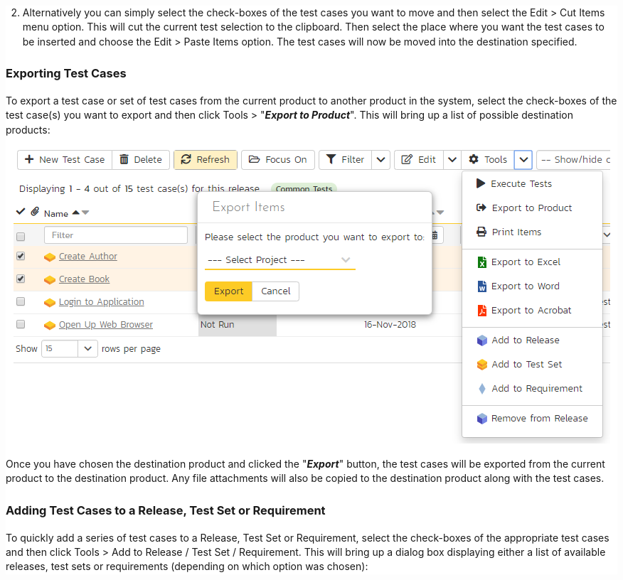 2.  Alternatively you can simply select the check-boxes of the test
cases you want to move and then select the Edit \> Cut Items menu
option. This will cut the current test selection to the clipboard.
Then select the place where you want the test cases to be inserted
and choose the Edit \> Paste Items option. The test cases will now
be moved into the destination specified.

### Exporting Test Cases

To export a test case or set of test cases from the current product to
another product in the system, select the check-boxes of the test
case(s) you want to export and then click Tools \> "***Export to
Product***". This will bring up a list of possible
destination products:

![](img/Test_Case_Management_131.png)




Once you have chosen the destination product and clicked the
"***Export***" button, the test cases will be exported
from the current product to the destination product. Any file
attachments will also be copied to the destination product along with
the test cases.

### Adding Test Cases to a Release, Test Set or Requirement

To quickly add a series of test cases to a Release, Test Set or
Requirement, select the check-boxes of the appropriate test cases and
then click Tools \> Add to Release / Test Set / Requirement. This will
bring up a dialog box displaying either a list of available releases,
test sets or requirements (depending on which option was chosen):
